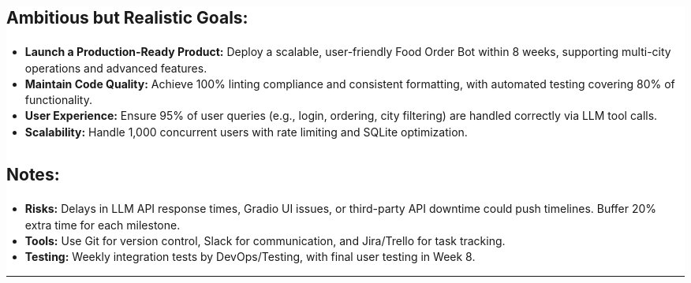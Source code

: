 ## Ambitious but Realistic Goals:

- **Launch a Production-Ready Product:** Deploy a scalable, user-friendly Food Order Bot within 8 weeks, supporting multi-city operations and advanced features.
- **Maintain Code Quality:** Achieve 100% linting compliance and consistent formatting, with automated testing covering 80% of functionality.
- **User Experience:** Ensure 95% of user queries (e.g., login, ordering, city filtering) are handled correctly via LLM tool calls.
- **Scalability:** Handle 1,000 concurrent users with rate limiting and SQLite optimization.

## Notes:

- **Risks:** Delays in LLM API response times, Gradio UI issues, or third-party API downtime could push timelines. Buffer 20% extra time for each milestone.
- **Tools:** Use Git for version control, Slack for communication, and Jira/Trello for task tracking.
- **Testing:** Weekly integration tests by DevOps/Testing, with final user testing in Week 8.

---
